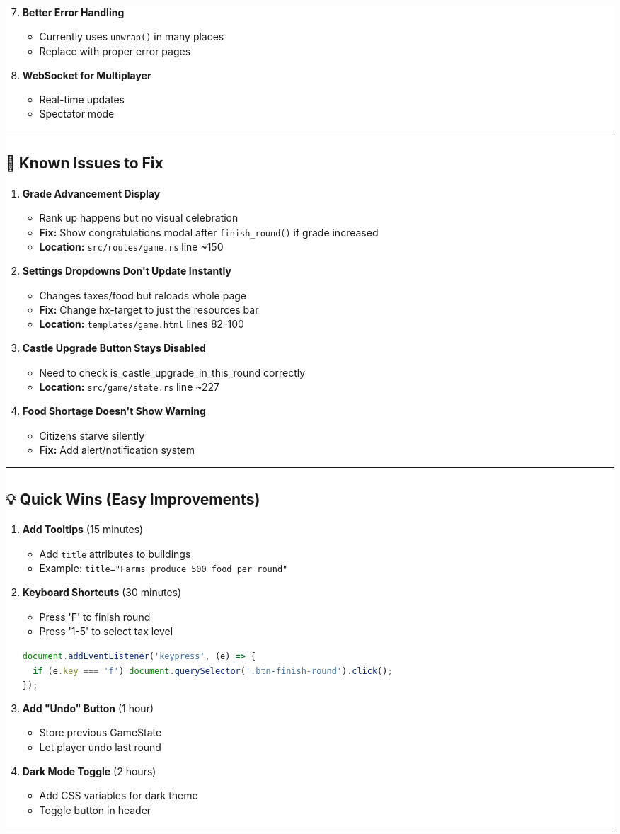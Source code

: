 7. **Better Error Handling**
   - Currently uses `unwrap()` in many places
   - Replace with proper error pages

8. **WebSocket for Multiplayer**
   - Real-time updates
   - Spectator mode

---

## 🐛 Known Issues to Fix

1. **Grade Advancement Display**
   - Rank up happens but no visual celebration
   - **Fix:** Show congratulations modal after `finish_round()` if grade increased
   - **Location:** `src/routes/game.rs` line ~150

2. **Settings Dropdowns Don't Update Instantly**
   - Changes taxes/food but reloads whole page
   - **Fix:** Change hx-target to just the resources bar
   - **Location:** `templates/game.html` lines 82-100

3. **Castle Upgrade Button Stays Disabled**
   - Need to check is_castle_upgrade_in_this_round correctly
   - **Location:** `src/game/state.rs` line ~227

4. **Food Shortage Doesn't Show Warning**
   - Citizens starve silently
   - **Fix:** Add alert/notification system

---

## 💡 Quick Wins (Easy Improvements)

1. **Add Tooltips** (15 minutes)
   - Add `title` attributes to buildings
   - Example: `title="Farms produce 500 food per round"`

2. **Keyboard Shortcuts** (30 minutes)
   - Press 'F' to finish round
   - Press '1-5' to select tax level
   ```javascript
   document.addEventListener('keypress', (e) => {
     if (e.key === 'f') document.querySelector('.btn-finish-round').click();
   });
   ```

3. **Add "Undo" Button** (1 hour)
   - Store previous GameState
   - Let player undo last round

4. **Dark Mode Toggle** (2 hours)
   - Add CSS variables for dark theme
   - Toggle button in header

---